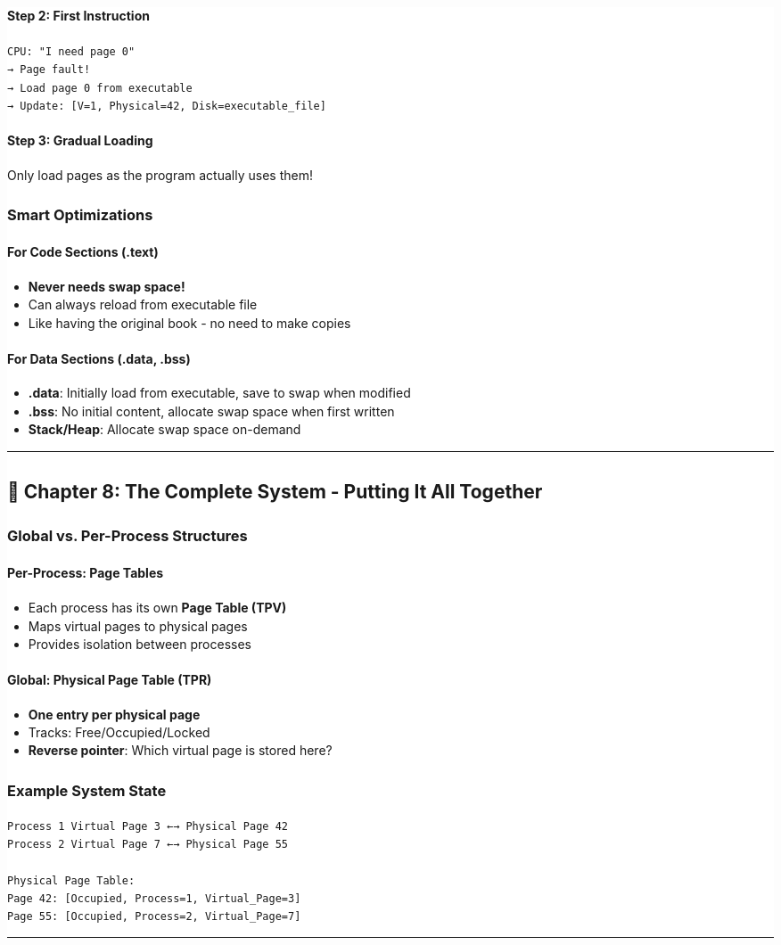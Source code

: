 #### Step 2: First Instruction
```
CPU: "I need page 0"
→ Page fault!
→ Load page 0 from executable
→ Update: [V=1, Physical=42, Disk=executable_file]
```

#### Step 3: Gradual Loading
Only load pages as the program actually uses them!

### Smart Optimizations

#### For Code Sections (.text)
- **Never needs swap space!** 
- Can always reload from executable file
- Like having the original book - no need to make copies

#### For Data Sections (.data, .bss)
- **.data**: Initially load from executable, save to swap when modified
- **.bss**: No initial content, allocate swap space when first written
- **Stack/Heap**: Allocate swap space on-demand

---

## 🔧 Chapter 8: The Complete System - Putting It All Together

### Global vs. Per-Process Structures

#### Per-Process: Page Tables
- Each process has its own **Page Table (TPV)**
- Maps virtual pages to physical pages
- Provides isolation between processes

#### Global: Physical Page Table (TPR)
- **One entry per physical page**
- Tracks: Free/Occupied/Locked
- **Reverse pointer**: Which virtual page is stored here?

### Example System State
```
Process 1 Virtual Page 3 ←→ Physical Page 42
Process 2 Virtual Page 7 ←→ Physical Page 55

Physical Page Table:
Page 42: [Occupied, Process=1, Virtual_Page=3]
Page 55: [Occupied, Process=2, Virtual_Page=7]
```

---
